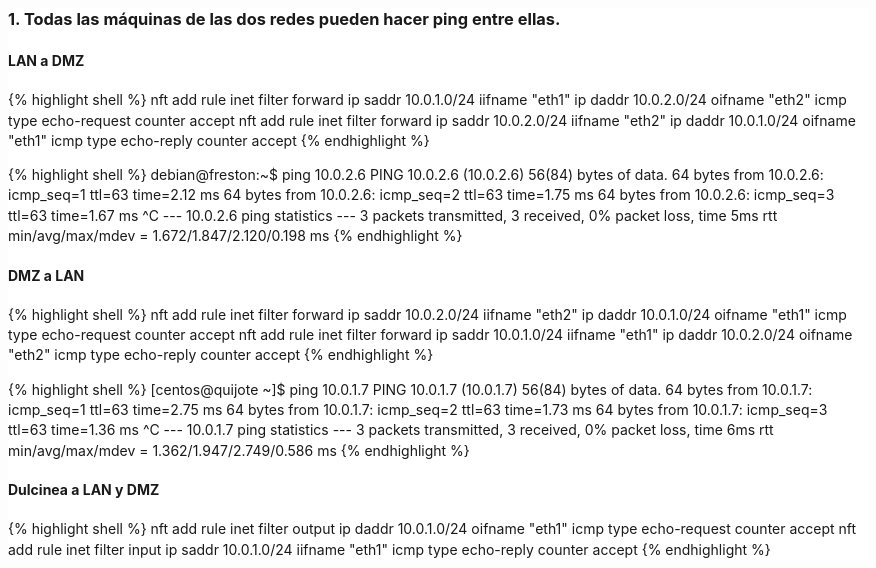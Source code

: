 ### 1. Todas las máquinas de las dos redes pueden hacer ping entre ellas.

#### LAN a DMZ

{% highlight shell %}
nft add rule inet filter forward ip saddr 10.0.1.0/24 iifname "eth1" ip daddr 10.0.2.0/24 oifname "eth2" icmp type echo-request counter accept
nft add rule inet filter forward ip saddr 10.0.2.0/24 iifname "eth2" ip daddr 10.0.1.0/24 oifname "eth1" icmp type echo-reply counter accept
{% endhighlight %}

{% highlight shell %}
debian@freston:~$ ping 10.0.2.6
PING 10.0.2.6 (10.0.2.6) 56(84) bytes of data.
64 bytes from 10.0.2.6: icmp_seq=1 ttl=63 time=2.12 ms
64 bytes from 10.0.2.6: icmp_seq=2 ttl=63 time=1.75 ms
64 bytes from 10.0.2.6: icmp_seq=3 ttl=63 time=1.67 ms
^C
--- 10.0.2.6 ping statistics ---
3 packets transmitted, 3 received, 0% packet loss, time 5ms
rtt min/avg/max/mdev = 1.672/1.847/2.120/0.198 ms
{% endhighlight %}

#### DMZ a LAN

{% highlight shell %}
nft add rule inet filter forward ip saddr 10.0.2.0/24 iifname "eth2" ip daddr 10.0.1.0/24 oifname "eth1" icmp type echo-request counter accept
nft add rule inet filter forward ip saddr 10.0.1.0/24 iifname "eth1" ip daddr 10.0.2.0/24 oifname "eth2" icmp type echo-reply counter accept
{% endhighlight %}

{% highlight shell %}
[centos@quijote ~]$ ping 10.0.1.7
PING 10.0.1.7 (10.0.1.7) 56(84) bytes of data.
64 bytes from 10.0.1.7: icmp_seq=1 ttl=63 time=2.75 ms
64 bytes from 10.0.1.7: icmp_seq=2 ttl=63 time=1.73 ms
64 bytes from 10.0.1.7: icmp_seq=3 ttl=63 time=1.36 ms
^C
--- 10.0.1.7 ping statistics ---
3 packets transmitted, 3 received, 0% packet loss, time 6ms
rtt min/avg/max/mdev = 1.362/1.947/2.749/0.586 ms
{% endhighlight %}

#### Dulcinea a LAN y DMZ

{% highlight shell %}
nft add rule inet filter output ip daddr 10.0.1.0/24 oifname "eth1" icmp type echo-request counter accept
nft add rule inet filter input ip saddr 10.0.1.0/24 iifname "eth1" icmp type echo-reply counter accept
{% endhighlight %}
